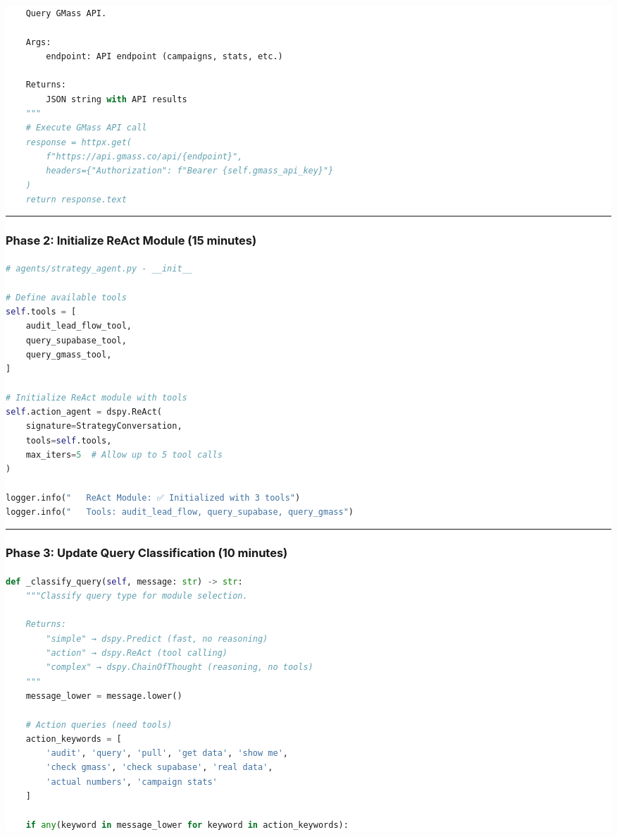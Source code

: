 ```python
    Query GMass API.
    
    Args:
        endpoint: API endpoint (campaigns, stats, etc.)
    
    Returns:
        JSON string with API results
    """
    # Execute GMass API call
    response = httpx.get(
        f"https://api.gmass.co/api/{endpoint}",
        headers={"Authorization": f"Bearer {self.gmass_api_key}"}
    )
    return response.text
```

---

### **Phase 2: Initialize ReAct Module** (15 minutes)

```python
# agents/strategy_agent.py - __init__

# Define available tools
self.tools = [
    audit_lead_flow_tool,
    query_supabase_tool,
    query_gmass_tool,
]

# Initialize ReAct module with tools
self.action_agent = dspy.ReAct(
    signature=StrategyConversation,
    tools=self.tools,
    max_iters=5  # Allow up to 5 tool calls
)

logger.info("   ReAct Module: ✅ Initialized with 3 tools")
logger.info("   Tools: audit_lead_flow, query_supabase, query_gmass")
```

---

### **Phase 3: Update Query Classification** (10 minutes)

```python
def _classify_query(self, message: str) -> str:
    """Classify query type for module selection.
    
    Returns:
        "simple" → dspy.Predict (fast, no reasoning)
        "action" → dspy.ReAct (tool calling)
        "complex" → dspy.ChainOfThought (reasoning, no tools)
    """
    message_lower = message.lower()
    
    # Action queries (need tools)
    action_keywords = [
        'audit', 'query', 'pull', 'get data', 'show me',
        'check gmass', 'check supabase', 'real data',
        'actual numbers', 'campaign stats'
    ]
    
    if any(keyword in message_lower for keyword in action_keywords):
```